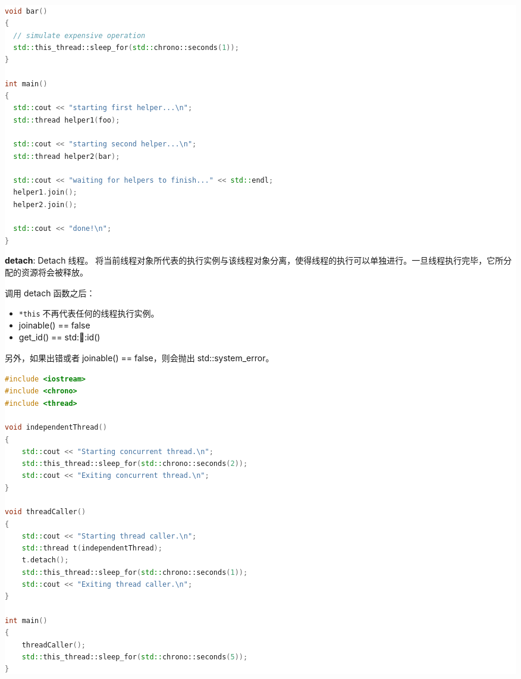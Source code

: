 ```c++
void bar()
{
  // simulate expensive operation
  std::this_thread::sleep_for(std::chrono::seconds(1));
}

int main()
{
  std::cout << "starting first helper...\n";
  std::thread helper1(foo);

  std::cout << "starting second helper...\n";
  std::thread helper2(bar);

  std::cout << "waiting for helpers to finish..." << std::endl;
  helper1.join();
  helper2.join();

  std::cout << "done!\n";
}
```

**detach**: Detach 线程。 将当前线程对象所代表的执行实例与该线程对象分离，使得线程的执行可以单独进行。一旦线程执行完毕，它所分配的资源将会被释放。

调用 detach 函数之后：

- `*this` 不再代表任何的线程执行实例。
- joinable() == false
- get_id() == std::thread::id()

另外，如果出错或者 joinable() == false，则会抛出 std::system_error。

```c++
#include <iostream>
#include <chrono>
#include <thread>
 
void independentThread() 
{
    std::cout << "Starting concurrent thread.\n";
    std::this_thread::sleep_for(std::chrono::seconds(2));
    std::cout << "Exiting concurrent thread.\n";
}
 
void threadCaller() 
{
    std::cout << "Starting thread caller.\n";
    std::thread t(independentThread);
    t.detach();
    std::this_thread::sleep_for(std::chrono::seconds(1));
    std::cout << "Exiting thread caller.\n";
}
 
int main() 
{
    threadCaller();
    std::this_thread::sleep_for(std::chrono::seconds(5));
}
```
